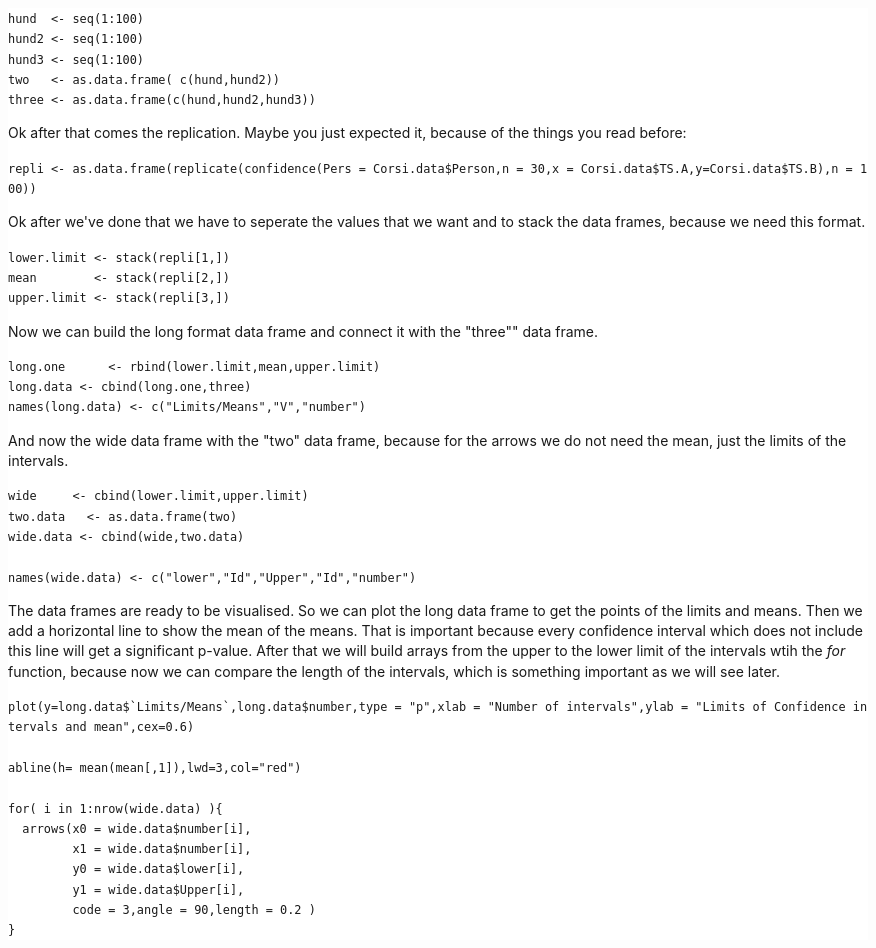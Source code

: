 
~~~
hund  <- seq(1:100)
hund2 <- seq(1:100)
hund3 <- seq(1:100)
two   <- as.data.frame( c(hund,hund2))
three <- as.data.frame(c(hund,hund2,hund3))
~~~
Ok after that comes the replication. Maybe you just expected it, because of the things you read before:



~~~
repli <- as.data.frame(replicate(confidence(Pers = Corsi.data$Person,n = 30,x = Corsi.data$TS.A,y=Corsi.data$TS.B),n = 100))
~~~

Ok after we've done that we have to seperate the values that we want and to stack the data frames, because we need this format.

~~~
lower.limit <- stack(repli[1,])
mean        <- stack(repli[2,])
upper.limit <- stack(repli[3,])
~~~
Now we can build the long format data frame and connect it with the "three"" data frame.

~~~
long.one      <- rbind(lower.limit,mean,upper.limit)
long.data <- cbind(long.one,three)
names(long.data) <- c("Limits/Means","V","number")
~~~

And now the wide data frame with the "two" data frame, because for the arrows we do not need the mean, just the limits of the intervals.

~~~
wide     <- cbind(lower.limit,upper.limit)
two.data   <- as.data.frame(two)
wide.data <- cbind(wide,two.data)

names(wide.data) <- c("lower","Id","Upper","Id","number")
~~~

The data frames are ready to be visualised. So we can plot the long data frame to get the points of the limits and means. Then we add a horizontal line to show the mean of the means. That is important because every confidence interval which does not include this line will get a significant p-value. After that we will build arrays from the upper to the lower limit of the intervals wtih the _for_ function, because now we can compare the length of the intervals, which is something important as we will see later.


~~~
plot(y=long.data$`Limits/Means`,long.data$number,type = "p",xlab = "Number of intervals",ylab = "Limits of Confidence intervals and mean",cex=0.6)

abline(h= mean(mean[,1]),lwd=3,col="red")

for( i in 1:nrow(wide.data) ){
  arrows(x0 = wide.data$number[i],
         x1 = wide.data$number[i],
         y0 = wide.data$lower[i],
         y1 = wide.data$Upper[i],
         code = 3,angle = 90,length = 0.2 )
}
~~~
